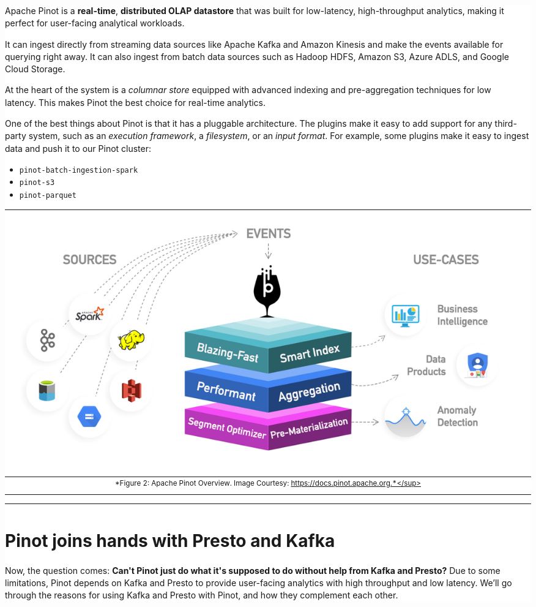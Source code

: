 Apache Pinot is a **real-time**, **distributed OLAP datastore** that was built for low-latency, high-throughput analytics, making it perfect for user-facing analytical workloads.

It can ingest directly from streaming data sources like Apache Kafka and Amazon Kinesis and make the events available for querying right away. It can also ingest from batch data sources such as Hadoop HDFS, Amazon S3, Azure ADLS, and Google Cloud Storage.

At the heart of the system is a *columnar store* equipped with advanced indexing and pre-aggregation techniques for low latency. This makes Pinot the best choice for real-time analytics.

One of the best things about Pinot is that it has a pluggable architecture. The plugins make it easy to add support for any third-party system, such as an *execution framework*, a *filesystem*, or an *input format*. For example, some plugins make it easy to ingest data and push it to our Pinot cluster:

- `pinot-batch-ingestion-spark`
- `pinot-s3`
- `pinot-parquet`

|![Apache Pinot Overview](/assets/images/posts/pinot-overview.png)|
|:-:|
|<sup>*Figure 2: Apache Pinot Overview. Image Courtesy: https://docs.pinot.apache.org.*</sup>|<br/><br/>|

---

# Pinot joins hands with Presto and Kafka

Now, the question comes: **Can't Pinot just do what it's supposed to do without help from Kafka and Presto?** Due to some limitations, Pinot depends on Kafka and Presto to provide user-facing analytics with high throughput and low latency. We’ll go through the reasons for using Kafka and Presto with Pinot, and how they complement each other.

